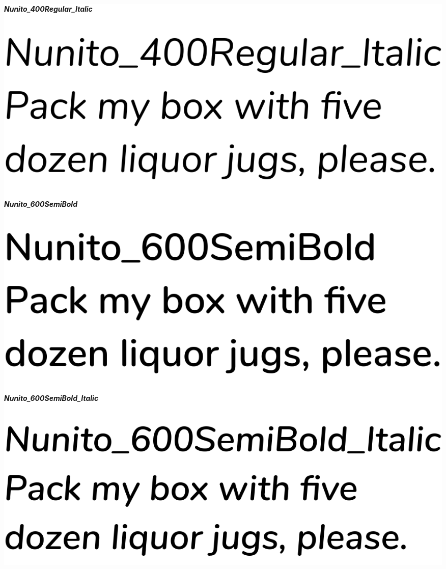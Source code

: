 ##### Nunito_400Regular_Italic
![Nunito_400Regular_Italic](./Nunito_400Regular_Italic.ttf.png)

##### Nunito_600SemiBold
![Nunito_600SemiBold](./Nunito_600SemiBold.ttf.png)

##### Nunito_600SemiBold_Italic
![Nunito_600SemiBold_Italic](./Nunito_600SemiBold_Italic.ttf.png)
